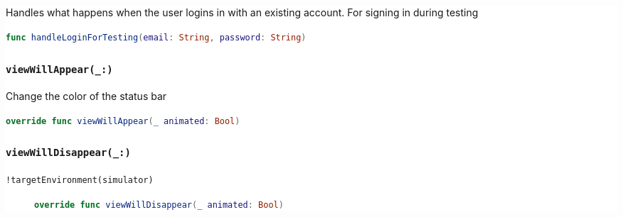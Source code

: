 Handles what happens when the user logins in with an existing account. For signing in during testing

``` swift
func handleLoginForTesting(email: String, password: String)
```

### `viewWillAppear(_:)`

Change the color of the status bar

``` swift
override func viewWillAppear(_ animated: Bool)
```

### `viewWillDisappear(_:)`

<dl>
<dt><code>!targetEnvironment(simulator)</code></dt>
<dd>

``` swift
override func viewWillDisappear(_ animated: Bool)
```

</dd>
</dl>
